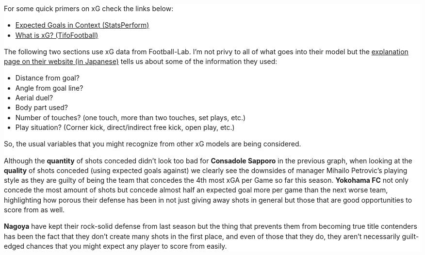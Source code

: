 For some quick primers on xG check the links below:

-   [Expected Goals in Context
    (StatsPerform)](https://www.statsperform.com/resource/expected-goals-in-context/)
-   [What is xG?
    (TifoFootball)](https://www.youtube.com/watch?v=zSaeaFcm1SY)

The following two sections use xG data from Football-Lab. I’m not privy
to all of what goes into their model but the [explanation page on their
website (in Japanese)](https://www.football-lab.jp/pages/expected_goal/)
tells us about some of the information they used:

-   Distance from goal?
-   Angle from goal line?
-   Aerial duel?
-   Body part used?
-   Number of touches? (one touch, more than two touches, set plays,
    etc.)
-   Play situation? (Corner kick, direct/indirect free kick, open play,
    etc.)

So, the usual variables that you might recognize from other xG models
are being considered.

Although the **quantity** of shots conceded didn’t look too bad for
**Consadole Sapporo** in the previous graph, when looking at the
**quality** of shots conceded (using expected goals against) we clearly
see the downsides of manager Mihailo Petrovic’s playing style as they
are guilty of being the team that concedes the 4th most xGA per Game so
far this season. **Yokohama FC** not only concede the most amount of
shots but concede almost half an expected goal more per game than the
next worse team, highlighting how porous their defense has been in not
just giving away shots in general but those that are good opportunities
to score from as well.

**Nagoya** have kept their rock-solid defense from last season but the thing
that prevents them from becoming true title contenders has been the fact
that they don’t create many shots in the first place, and even of those
that they do, they aren’t necessarily guilt-edged chances that you might
expect any player to score from easily.
